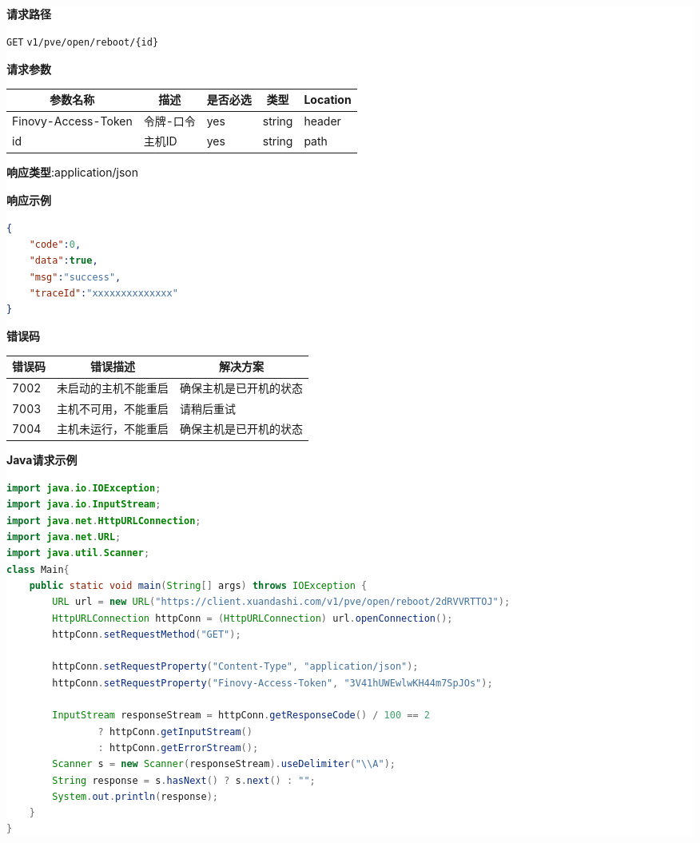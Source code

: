 **请求路径**

`GET`   `v1/pve/open/reboot/{id}`

**请求参数**

| 参数名称                | 描述    | 是否必选 | 类型     | Location |
|---------------------|-------|------|--------| -------- |
| Finovy-Access-Token | 令牌-口令 | yes  | string | header   |
| id                  | 主机ID  | yes  | string | path     |

**响应类型**:application/json

**响应示例**

```json
{
    "code":0,
    "data":true,
    "msg":"success",
    "traceId":"xxxxxxxxxxxxxx"
}
```

**错误码**

| 错误码 | 错误描述               | 解决方案        |
| ------ | ---------------------- |-------------|
| 7002   | 未启动的主机不能重启   | 确保主机是已开机的状态 |
| 7003   | 主机不可用，不能重启 | 请稍后重试       |
| 7004   | 主机未运行，不能重启   | 确保主机是已开机的状态 |

**Java请求示例**
```java
import java.io.IOException;
import java.io.InputStream;
import java.net.HttpURLConnection;
import java.net.URL;
import java.util.Scanner;
class Main{
    public static void main(String[] args) throws IOException {
        URL url = new URL("https://client.xuandashi.com/v1/pve/open/reboot/2dRVVRTTOJ");
        HttpURLConnection httpConn = (HttpURLConnection) url.openConnection();
        httpConn.setRequestMethod("GET");

        httpConn.setRequestProperty("Content-Type", "application/json");
        httpConn.setRequestProperty("Finovy-Access-Token", "3V41hUWEwlwKH44m7SpJOs");
        
        InputStream responseStream = httpConn.getResponseCode() / 100 == 2
                ? httpConn.getInputStream()
                : httpConn.getErrorStream();
        Scanner s = new Scanner(responseStream).useDelimiter("\\A");
        String response = s.hasNext() ? s.next() : "";
        System.out.println(response);
    }
}
```
